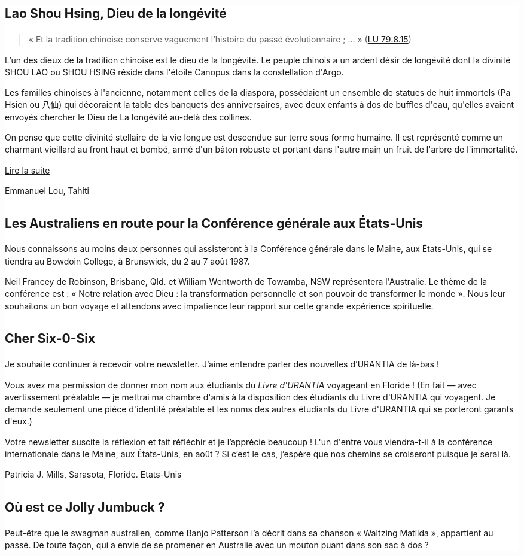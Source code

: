 ## Lao Shou Hsing, Dieu de la longévité

> « Et la tradition chinoise conserve vaguement l’histoire du passé évolutionnaire ; ... » (<a id="a111_92"></a>[LU 79:8.15](/fr/The_Urantia_Book/79#p8_15))

L’un des dieux de la tradition chinoise est le dieu de la longévité. Le peuple chinois a un ardent désir de longévité dont la divinité SHOU LAO ou SHOU HSING réside dans l'étoile Canopus dans la constellation d'Argo.

Les familles chinoises à l'ancienne, notamment celles de la diaspora, possédaient un ensemble de statues de huit immortels (Pa Hsien ou 八仙) qui décoraient la table des banquets des anniversaires, avec deux enfants à dos de buffles d'eau, qu'elles avaient envoyés chercher le Dieu de La longévité au-delà des collines.

On pense que cette divinité stellaire de la vie longue est descendue sur terre sous forme humaine. Il est représenté comme un charmant vieillard au front haut et bombé, armé d'un bâton robuste et portant dans l'autre main un fruit de l'arbre de l'immortalité.

[Lire la suite](/fr/article/Emmanuel_Lou/Lao_Shou_Hsing_God_of_Longevity)

Emmanuel Lou, Tahiti

## Les Australiens en route pour la Conférence générale aux États-Unis

Nous connaissons au moins deux personnes qui assisteront à la Conférence générale dans le Maine, aux États-Unis, qui se tiendra au Bowdoin College, à Brunswick, du 2 au 7 août 1987.

Neil Francey de Robinson, Brisbane, Qld. et William Wentworth de Towamba, NSW représentera l'Australie. Le thème de la conférence est : « Notre relation avec Dieu : la transformation personnelle et son pouvoir de transformer le monde ». Nous leur souhaitons un bon voyage et attendons avec impatience leur rapport sur cette grande expérience spirituelle.

## Cher Six-0-Six

Je souhaite continuer à recevoir votre newsletter. J’aime entendre parler des nouvelles d’URANTIA de là-bas !

Vous avez ma permission de donner mon nom aux étudiants du _Livre d'URANTIA_ voyageant en Floride ! (En fait — avec avertissement préalable — je mettrai ma chambre d'amis à la disposition des étudiants du Livre d'URANTIA qui voyagent. Je demande seulement une pièce d'identité préalable et les noms des autres étudiants du Livre d'URANTIA qui se porteront garants d'eux.)

Votre newsletter suscite la réflexion et fait réfléchir et je l’apprécie beaucoup ! L'un d'entre vous viendra-t-il à la conférence internationale dans le Maine, aux États-Unis, en août ? Si c’est le cas, j’espère que nos chemins se croiseront puisque je serai là.

Patricia J. Mills, Sarasota, Floride. Etats-Unis

## Où est ce Jolly Jumbuck ?

Peut-être que le swagman australien, comme Banjo Patterson l’a décrit dans sa chanson « Waltzing Matilda », appartient au passé. De toute façon, qui a envie de se promener en Australie avec un mouton puant dans son sac à dos ?
